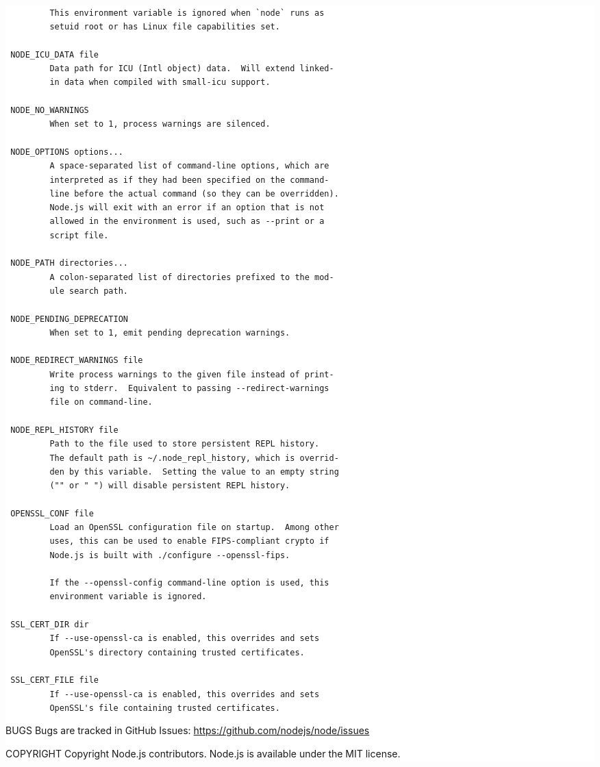              This environment variable is ignored when `node` runs as
             setuid root or has Linux file capabilities set.

     NODE_ICU_DATA file
             Data path for ICU (Intl object) data.  Will extend linked-
             in data when compiled with small-icu support.

     NODE_NO_WARNINGS
             When set to 1, process warnings are silenced.

     NODE_OPTIONS options...
             A space-separated list of command-line options, which are
             interpreted as if they had been specified on the command-
             line before the actual command (so they can be overridden).
             Node.js will exit with an error if an option that is not
             allowed in the environment is used, such as --print or a
             script file.

     NODE_PATH directories...
             A colon-separated list of directories prefixed to the mod‐
             ule search path.

     NODE_PENDING_DEPRECATION
             When set to 1, emit pending deprecation warnings.

     NODE_REDIRECT_WARNINGS file
             Write process warnings to the given file instead of print‐
             ing to stderr.  Equivalent to passing --redirect-warnings
             file on command-line.

     NODE_REPL_HISTORY file
             Path to the file used to store persistent REPL history.
             The default path is ~/.node_repl_history, which is overrid‐
             den by this variable.  Setting the value to an empty string
             ("" or " ") will disable persistent REPL history.

     OPENSSL_CONF file
             Load an OpenSSL configuration file on startup.  Among other
             uses, this can be used to enable FIPS-compliant crypto if
             Node.js is built with ./configure --openssl-fips.

             If the --openssl-config command-line option is used, this
             environment variable is ignored.

     SSL_CERT_DIR dir
             If --use-openssl-ca is enabled, this overrides and sets
             OpenSSL's directory containing trusted certificates.

     SSL_CERT_FILE file
             If --use-openssl-ca is enabled, this overrides and sets
             OpenSSL's file containing trusted certificates.

BUGS
     Bugs are tracked in GitHub Issues:
     https://github.com/nodejs/node/issues

COPYRIGHT
     Copyright Node.js contributors.  Node.js is available under the MIT
     license.
